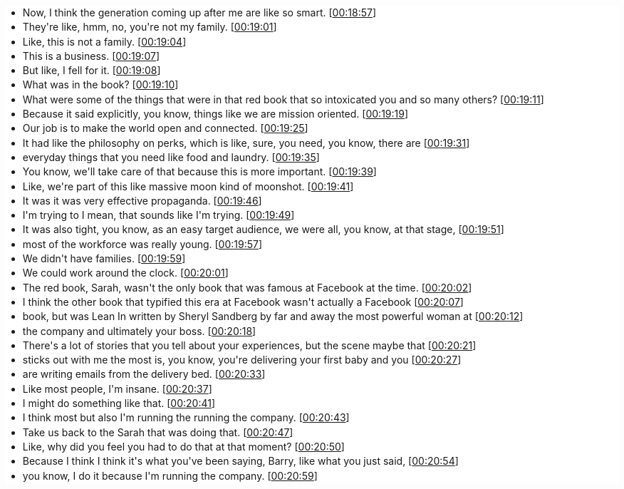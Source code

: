 *  Now, I think the generation coming up after me are like so smart. [[00:18:57](https://www.youtube.com/watch?v=TdnePm30Vm0&t=1137.1s)]
*  They're like, hmm, no, you're not my family. [[00:19:01](https://www.youtube.com/watch?v=TdnePm30Vm0&t=1141.58s)]
*  Like, this is not a family. [[00:19:04](https://www.youtube.com/watch?v=TdnePm30Vm0&t=1144.3s)]
*  This is a business. [[00:19:07](https://www.youtube.com/watch?v=TdnePm30Vm0&t=1147.34s)]
*  But like, I fell for it. [[00:19:08](https://www.youtube.com/watch?v=TdnePm30Vm0&t=1148.8600000000001s)]
*  What was in the book? [[00:19:10](https://www.youtube.com/watch?v=TdnePm30Vm0&t=1150.8600000000001s)]
*  What were some of the things that were in that red book that so intoxicated you and so many others? [[00:19:11](https://www.youtube.com/watch?v=TdnePm30Vm0&t=1151.98s)]
*  Because it said explicitly, you know, things like we are mission oriented. [[00:19:19](https://www.youtube.com/watch?v=TdnePm30Vm0&t=1159.98s)]
*  Our job is to make the world open and connected. [[00:19:25](https://www.youtube.com/watch?v=TdnePm30Vm0&t=1165.98s)]
*  It had like the philosophy on perks, which is like, sure, you need, you know, there are [[00:19:31](https://www.youtube.com/watch?v=TdnePm30Vm0&t=1171.8200000000002s)]
*  everyday things that you need like food and laundry. [[00:19:35](https://www.youtube.com/watch?v=TdnePm30Vm0&t=1175.5800000000002s)]
*  You know, we'll take care of that because this is more important. [[00:19:39](https://www.youtube.com/watch?v=TdnePm30Vm0&t=1179.1s)]
*  Like, we're part of this like massive moon kind of moonshot. [[00:19:41](https://www.youtube.com/watch?v=TdnePm30Vm0&t=1181.98s)]
*  It was it was very effective propaganda. [[00:19:46](https://www.youtube.com/watch?v=TdnePm30Vm0&t=1186.1399999999999s)]
*  I'm trying to I mean, that sounds like I'm trying. [[00:19:49](https://www.youtube.com/watch?v=TdnePm30Vm0&t=1189.5s)]
*  It was also tight, you know, as an easy target audience, we were all, you know, at that stage, [[00:19:51](https://www.youtube.com/watch?v=TdnePm30Vm0&t=1191.66s)]
*  most of the workforce was really young. [[00:19:57](https://www.youtube.com/watch?v=TdnePm30Vm0&t=1197.1s)]
*  We didn't have families. [[00:19:59](https://www.youtube.com/watch?v=TdnePm30Vm0&t=1199.02s)]
*  We could work around the clock. [[00:20:01](https://www.youtube.com/watch?v=TdnePm30Vm0&t=1201.02s)]
*  The red book, Sarah, wasn't the only book that was famous at Facebook at the time. [[00:20:02](https://www.youtube.com/watch?v=TdnePm30Vm0&t=1202.22s)]
*  I think the other book that typified this era at Facebook wasn't actually a Facebook [[00:20:07](https://www.youtube.com/watch?v=TdnePm30Vm0&t=1207.82s)]
*  book, but was Lean In written by Sheryl Sandberg by far and away the most powerful woman at [[00:20:12](https://www.youtube.com/watch?v=TdnePm30Vm0&t=1212.54s)]
*  the company and ultimately your boss. [[00:20:18](https://www.youtube.com/watch?v=TdnePm30Vm0&t=1218.78s)]
*  There's a lot of stories that you tell about your experiences, but the scene maybe that [[00:20:21](https://www.youtube.com/watch?v=TdnePm30Vm0&t=1221.74s)]
*  sticks out with me the most is, you know, you're delivering your first baby and you [[00:20:27](https://www.youtube.com/watch?v=TdnePm30Vm0&t=1227.1799999999998s)]
*  are writing emails from the delivery bed. [[00:20:33](https://www.youtube.com/watch?v=TdnePm30Vm0&t=1233.34s)]
*  Like most people, I'm insane. [[00:20:37](https://www.youtube.com/watch?v=TdnePm30Vm0&t=1237.82s)]
*  I might do something like that. [[00:20:41](https://www.youtube.com/watch?v=TdnePm30Vm0&t=1241.8999999999999s)]
*  I think most but also I'm running the running the company. [[00:20:43](https://www.youtube.com/watch?v=TdnePm30Vm0&t=1243.1s)]
*  Take us back to the Sarah that was doing that. [[00:20:47](https://www.youtube.com/watch?v=TdnePm30Vm0&t=1247.74s)]
*  Like, why did you feel you had to do that at that moment? [[00:20:50](https://www.youtube.com/watch?v=TdnePm30Vm0&t=1250.3s)]
*  Because I think I think it's what you've been saying, Barry, like what you just said, [[00:20:54](https://www.youtube.com/watch?v=TdnePm30Vm0&t=1254.46s)]
*  you know, I do it because I'm running the company. [[00:20:59](https://www.youtube.com/watch?v=TdnePm30Vm0&t=1259.02s)]